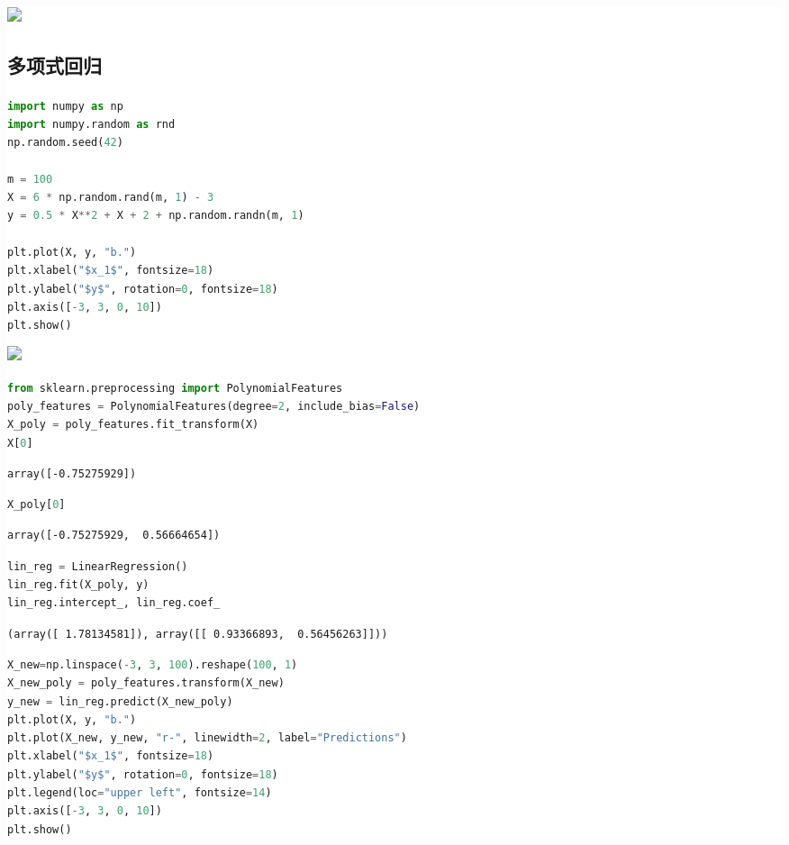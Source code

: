![](https://www.windilycloud.cn/img/202201132357786.png)

## 多项式回归

```python
import numpy as np
import numpy.random as rnd
np.random.seed(42)

m = 100
X = 6 * np.random.rand(m, 1) - 3
y = 0.5 * X**2 + X + 2 + np.random.randn(m, 1)

plt.plot(X, y, "b.")
plt.xlabel("$x_1$", fontsize=18)
plt.ylabel("$y$", rotation=0, fontsize=18)
plt.axis([-3, 3, 0, 10])
plt.show()
```

![](https://www.windilycloud.cn/img/202201132357307.png)

```python
from sklearn.preprocessing import PolynomialFeatures
poly_features = PolynomialFeatures(degree=2, include_bias=False)
X_poly = poly_features.fit_transform(X)
X[0]
```

    array([-0.75275929])

```python
X_poly[0]
```

    array([-0.75275929,  0.56664654])

```python
lin_reg = LinearRegression()
lin_reg.fit(X_poly, y)
lin_reg.intercept_, lin_reg.coef_
```

    (array([ 1.78134581]), array([[ 0.93366893,  0.56456263]]))

```python
X_new=np.linspace(-3, 3, 100).reshape(100, 1)
X_new_poly = poly_features.transform(X_new)
y_new = lin_reg.predict(X_new_poly)
plt.plot(X, y, "b.")
plt.plot(X_new, y_new, "r-", linewidth=2, label="Predictions")
plt.xlabel("$x_1$", fontsize=18)
plt.ylabel("$y$", rotation=0, fontsize=18)
plt.legend(loc="upper left", fontsize=14)
plt.axis([-3, 3, 0, 10])
plt.show()
```

